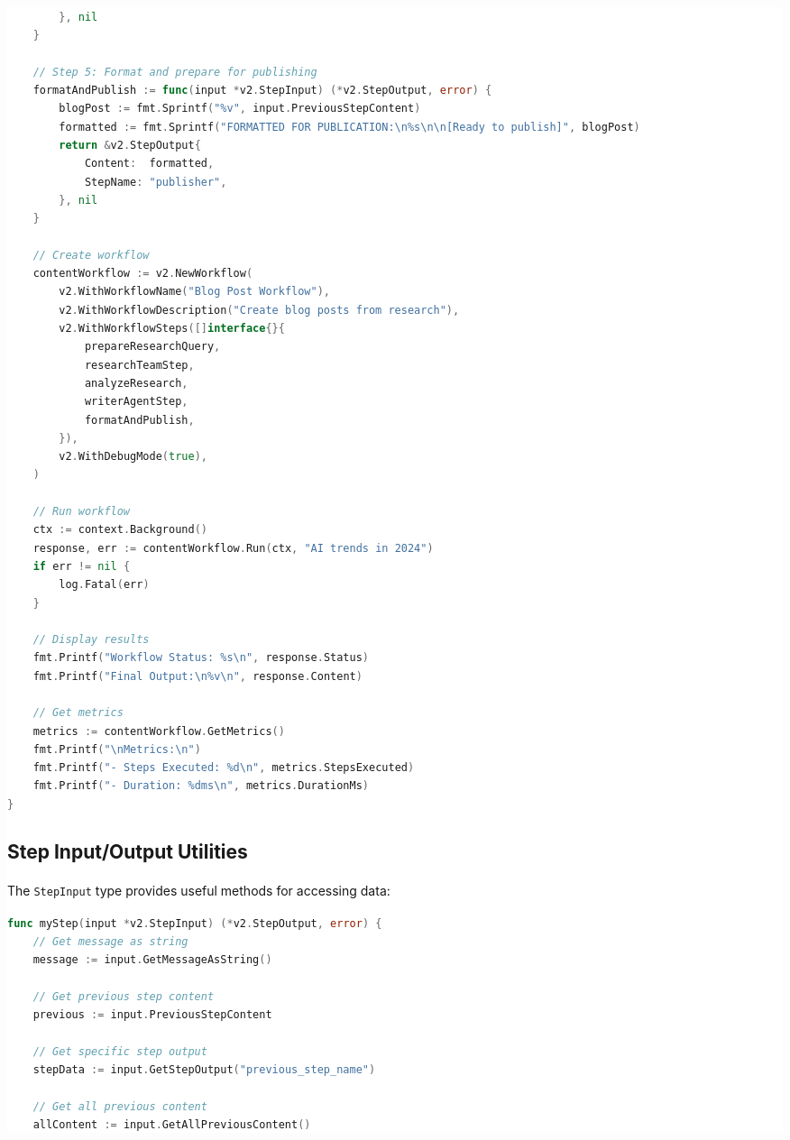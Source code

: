 ```go
        }, nil
    }
    
    // Step 5: Format and prepare for publishing
    formatAndPublish := func(input *v2.StepInput) (*v2.StepOutput, error) {
        blogPost := fmt.Sprintf("%v", input.PreviousStepContent)
        formatted := fmt.Sprintf("FORMATTED FOR PUBLICATION:\n%s\n\n[Ready to publish]", blogPost)
        return &v2.StepOutput{
            Content:  formatted,
            StepName: "publisher",
        }, nil
    }
    
    // Create workflow
    contentWorkflow := v2.NewWorkflow(
        v2.WithWorkflowName("Blog Post Workflow"),
        v2.WithWorkflowDescription("Create blog posts from research"),
        v2.WithWorkflowSteps([]interface{}{
            prepareResearchQuery,
            researchTeamStep,
            analyzeResearch,
            writerAgentStep,
            formatAndPublish,
        }),
        v2.WithDebugMode(true),
    )
    
    // Run workflow
    ctx := context.Background()
    response, err := contentWorkflow.Run(ctx, "AI trends in 2024")
    if err != nil {
        log.Fatal(err)
    }
    
    // Display results
    fmt.Printf("Workflow Status: %s\n", response.Status)
    fmt.Printf("Final Output:\n%v\n", response.Content)
    
    // Get metrics
    metrics := contentWorkflow.GetMetrics()
    fmt.Printf("\nMetrics:\n")
    fmt.Printf("- Steps Executed: %d\n", metrics.StepsExecuted)
    fmt.Printf("- Duration: %dms\n", metrics.DurationMs)
}
```

## Step Input/Output Utilities

The `StepInput` type provides useful methods for accessing data:

```go
func myStep(input *v2.StepInput) (*v2.StepOutput, error) {
    // Get message as string
    message := input.GetMessageAsString()
    
    // Get previous step content
    previous := input.PreviousStepContent
    
    // Get specific step output
    stepData := input.GetStepOutput("previous_step_name")
    
    // Get all previous content
    allContent := input.GetAllPreviousContent()
```